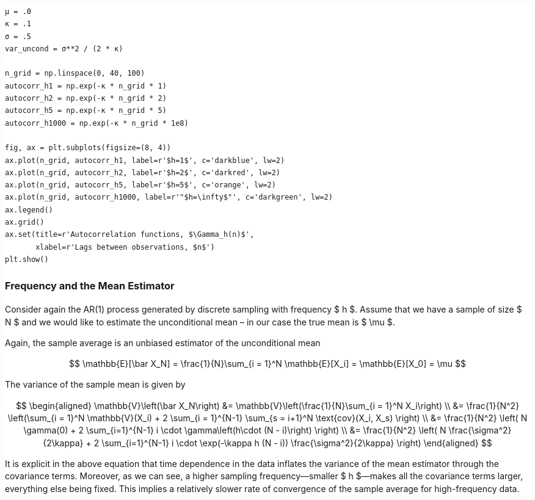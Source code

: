 ```python3 hide-output=false
μ = .0
κ = .1
σ = .5
var_uncond = σ**2 / (2 * κ)

n_grid = np.linspace(0, 40, 100)
autocorr_h1 = np.exp(-κ * n_grid * 1)
autocorr_h2 = np.exp(-κ * n_grid * 2)
autocorr_h5 = np.exp(-κ * n_grid * 5)
autocorr_h1000 = np.exp(-κ * n_grid * 1e8)

fig, ax = plt.subplots(figsize=(8, 4))
ax.plot(n_grid, autocorr_h1, label=r'$h=1$', c='darkblue', lw=2)
ax.plot(n_grid, autocorr_h2, label=r'$h=2$', c='darkred', lw=2)
ax.plot(n_grid, autocorr_h5, label=r'$h=5$', c='orange', lw=2)
ax.plot(n_grid, autocorr_h1000, label=r'"$h=\infty$"', c='darkgreen', lw=2)
ax.legend()
ax.grid()
ax.set(title=r'Autocorrelation functions, $\Gamma_h(n)$',
       xlabel=r'Lags between observations, $n$')
plt.show()
```

### Frequency and the Mean Estimator

Consider again the AR(1) process generated by discrete sampling with
frequency $ h $. Assume that we have a sample of size $ N $ and
we would like to estimate the unconditional mean – in our case the true
mean is $ \mu $.

Again, the sample average is an unbiased estimator of the unconditional
mean

$$
\mathbb{E}[\bar X_N] = \frac{1}{N}\sum_{i = 1}^N \mathbb{E}[X_i] = \mathbb{E}[X_0] = \mu
$$

The variance of the sample mean is given by

$$
\begin{aligned}
\mathbb{V}\left(\bar X_N\right) &= \mathbb{V}\left(\frac{1}{N}\sum_{i = 1}^N X_i\right) \\
&= \frac{1}{N^2} \left(\sum_{i = 1}^N \mathbb{V}(X_i) + 2 \sum_{i = 1}^{N-1} \sum_{s = i+1}^N \text{cov}(X_i, X_s) \right) \\
&= \frac{1}{N^2} \left( N \gamma(0) + 2 \sum_{i=1}^{N-1} i \cdot \gamma\left(h\cdot (N - i)\right) \right) \\
&= \frac{1}{N^2} \left( N \frac{\sigma^2}{2\kappa} + 2 \sum_{i=1}^{N-1} i \cdot \exp(-\kappa h (N - i)) \frac{\sigma^2}{2\kappa} \right)
\end{aligned}
$$

It is explicit in the above equation that time dependence in the data
inflates the variance of the mean estimator through the covariance
terms. Moreover, as we can see, a higher sampling frequency—smaller
$ h $—makes all the covariance terms larger, everything else being
fixed. This implies a relatively slower rate of convergence of the
sample average for high-frequency data.
